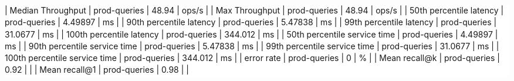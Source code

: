 |                                              Median Throughput |         prod-queries |       48.94 |  ops/s |
|                                                 Max Throughput |         prod-queries |       48.94 |  ops/s |
|                                        50th percentile latency |         prod-queries |     4.49897 |     ms |
|                                        90th percentile latency |         prod-queries |     5.47838 |     ms |
|                                        99th percentile latency |         prod-queries |     31.0677 |     ms |
|                                       100th percentile latency |         prod-queries |     344.012 |     ms |
|                                   50th percentile service time |         prod-queries |     4.49897 |     ms |
|                                   90th percentile service time |         prod-queries |     5.47838 |     ms |
|                                   99th percentile service time |         prod-queries |     31.0677 |     ms |
|                                  100th percentile service time |         prod-queries |     344.012 |     ms |
|                                                     error rate |         prod-queries |           0 |      % |
|                                                  Mean recall@k |         prod-queries |        0.92 |        |
|                                                  Mean recall@1 |         prod-queries |        0.98 |        |
